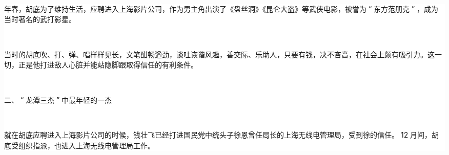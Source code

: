   </span>
  <span class="s1">
   年春，胡底为了维持生活，应聘进入上海影片公司，作为男主角出演了《盘丝洞》《昆仑大盗》等武侠电影，被誉为
  </span>
  <span class="s2">
   “
  </span>
  <span class="s1">
   东方范朋克
  </span>
  <span class="s2">
   ”
  </span>
  <span class="s1">
   ，成为当时著名的武打影星。
  </span>
 </p>
 <p class="p1">
  <span class="s1">
  </span>
  <br/>
 </p>
 <p class="p2">
  <span class="s1">
   当时的胡底吹、打、弹、唱样样见长，文笔酣畅遒劲，谈吐诙谐风趣，善交际、乐助人，只要有钱，决不吝啬，在社会上颇有吸引力。这一切，正是他打进敌人心脏并能站隐脚跟取得信任的有利条件。
  </span>
 </p>
 <p class="p1">
  <span class="s1">
  </span>
  <br/>
 </p>
 <p class="p2">
  <span class="s1">
   二、
  </span>
  <span class="s2">
   “
  </span>
  <span class="s1">
   龙潭三杰
  </span>
  <span class="s2">
   ”
  </span>
  <span class="s1">
   中最年轻的一杰
  </span>
 </p>
 <p class="p1">
  <span class="s1">
  </span>
  <br/>
 </p>
 <p class="p2">
  <span class="s1">
   就在胡底应聘进入上海影片公司的时候，钱壮飞已经打进国民党中统头子徐恩曾任局长的上海无线电管理局，受到徐的信任。
  </span>
  <span class="s2">
   12
  </span>
  <span class="s1">
   月间，胡底受组织指派，也进入上海无线电管理局工作。
  </span>